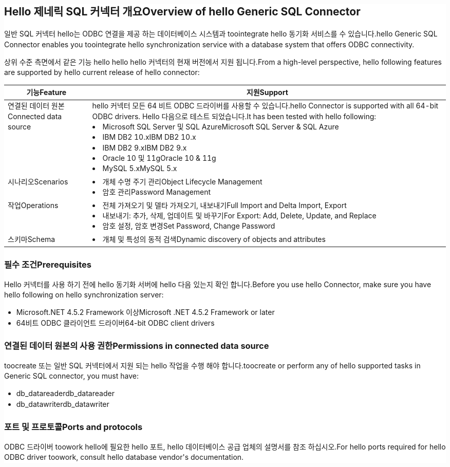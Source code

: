 ## <a name="overview-of-hello-generic-sql-connector"></a><span data-ttu-id="5d434-111">Hello 제네릭 SQL 커넥터 개요</span><span class="sxs-lookup"><span data-stu-id="5d434-111">Overview of hello Generic SQL Connector</span></span>
<span data-ttu-id="5d434-112">일반 SQL 커넥터 hello는 ODBC 연결을 제공 하는 데이터베이스 시스템과 toointegrate hello 동기화 서비스를 수 있습니다.</span><span class="sxs-lookup"><span data-stu-id="5d434-112">hello Generic SQL Connector enables you toointegrate hello synchronization service with a database system that offers ODBC connectivity.</span></span>  

<span data-ttu-id="5d434-113">상위 수준 측면에서 같은 기능 hello hello hello 커넥터의 현재 버전에서 지원 됩니다.</span><span class="sxs-lookup"><span data-stu-id="5d434-113">From a high-level perspective, hello following features are supported by hello current release of hello connector:</span></span>

| <span data-ttu-id="5d434-114">기능</span><span class="sxs-lookup"><span data-stu-id="5d434-114">Feature</span></span> | <span data-ttu-id="5d434-115">지원</span><span class="sxs-lookup"><span data-stu-id="5d434-115">Support</span></span> |
| --- | --- |
| <span data-ttu-id="5d434-116">연결된 데이터 원본</span><span class="sxs-lookup"><span data-stu-id="5d434-116">Connected data source</span></span> |<span data-ttu-id="5d434-117">hello 커넥터 모든 64 비트 ODBC 드라이버를 사용할 수 있습니다.</span><span class="sxs-lookup"><span data-stu-id="5d434-117">hello Connector is supported with all 64-bit ODBC drivers.</span></span> <span data-ttu-id="5d434-118">Hello 다음으로 테스트 되었습니다.</span><span class="sxs-lookup"><span data-stu-id="5d434-118">It has been tested with hello following:</span></span> <li><span data-ttu-id="5d434-119">Microsoft SQL Server 및 SQL Azure</span><span class="sxs-lookup"><span data-stu-id="5d434-119">Microsoft SQL Server & SQL Azure</span></span></li><li><span data-ttu-id="5d434-120">IBM DB2 10.x</span><span class="sxs-lookup"><span data-stu-id="5d434-120">IBM DB2 10.x</span></span></li><li><span data-ttu-id="5d434-121">IBM DB2 9.x</span><span class="sxs-lookup"><span data-stu-id="5d434-121">IBM DB2 9.x</span></span></li><li><span data-ttu-id="5d434-122">Oracle 10 및 11g</span><span class="sxs-lookup"><span data-stu-id="5d434-122">Oracle 10 & 11g</span></span></li><li><span data-ttu-id="5d434-123">MySQL 5.x</span><span class="sxs-lookup"><span data-stu-id="5d434-123">MySQL 5.x</span></span></li> |
| <span data-ttu-id="5d434-124">시나리오</span><span class="sxs-lookup"><span data-stu-id="5d434-124">Scenarios</span></span> |<li><span data-ttu-id="5d434-125">개체 수명 주기 관리</span><span class="sxs-lookup"><span data-stu-id="5d434-125">Object Lifecycle Management</span></span></li><li><span data-ttu-id="5d434-126">암호 관리</span><span class="sxs-lookup"><span data-stu-id="5d434-126">Password Management</span></span></li> |
| <span data-ttu-id="5d434-127">작업</span><span class="sxs-lookup"><span data-stu-id="5d434-127">Operations</span></span> |<li><span data-ttu-id="5d434-128">전체 가져오기 및 델타 가져오기, 내보내기</span><span class="sxs-lookup"><span data-stu-id="5d434-128">Full Import and Delta Import, Export</span></span></li><li><span data-ttu-id="5d434-129">내보내기: 추가, 삭제, 업데이트 및 바꾸기</span><span class="sxs-lookup"><span data-stu-id="5d434-129">For Export: Add, Delete, Update, and Replace</span></span></li><li><span data-ttu-id="5d434-130">암호 설정, 암호 변경</span><span class="sxs-lookup"><span data-stu-id="5d434-130">Set Password, Change Password</span></span></li> |
| <span data-ttu-id="5d434-131">스키마</span><span class="sxs-lookup"><span data-stu-id="5d434-131">Schema</span></span> |<li><span data-ttu-id="5d434-132">개체 및 특성의 동적 검색</span><span class="sxs-lookup"><span data-stu-id="5d434-132">Dynamic discovery of objects and attributes</span></span></li> |

### <a name="prerequisites"></a><span data-ttu-id="5d434-133">필수 조건</span><span class="sxs-lookup"><span data-stu-id="5d434-133">Prerequisites</span></span>
<span data-ttu-id="5d434-134">Hello 커넥터를 사용 하기 전에 hello 동기화 서버에 hello 다음 있는지 확인 합니다.</span><span class="sxs-lookup"><span data-stu-id="5d434-134">Before you use hello Connector, make sure you have hello following on hello synchronization server:</span></span>

* <span data-ttu-id="5d434-135">Microsoft.NET 4.5.2 Framework 이상</span><span class="sxs-lookup"><span data-stu-id="5d434-135">Microsoft .NET 4.5.2 Framework or later</span></span>
* <span data-ttu-id="5d434-136">64비트 ODBC 클라이언트 드라이버</span><span class="sxs-lookup"><span data-stu-id="5d434-136">64-bit ODBC client drivers</span></span>

### <a name="permissions-in-connected-data-source"></a><span data-ttu-id="5d434-137">연결된 데이터 원본의 사용 권한</span><span class="sxs-lookup"><span data-stu-id="5d434-137">Permissions in connected data source</span></span>
<span data-ttu-id="5d434-138">toocreate 또는 일반 SQL 커넥터에서 지원 되는 hello 작업을 수행 해야 합니다.</span><span class="sxs-lookup"><span data-stu-id="5d434-138">toocreate or perform any of hello supported tasks in Generic SQL connector, you must have:</span></span>

* <span data-ttu-id="5d434-139">db_datareader</span><span class="sxs-lookup"><span data-stu-id="5d434-139">db_datareader</span></span>
* <span data-ttu-id="5d434-140">db_datawriter</span><span class="sxs-lookup"><span data-stu-id="5d434-140">db_datawriter</span></span>

### <a name="ports-and-protocols"></a><span data-ttu-id="5d434-141">포트 및 프로토콜</span><span class="sxs-lookup"><span data-stu-id="5d434-141">Ports and protocols</span></span>
<span data-ttu-id="5d434-142">ODBC 드라이버 toowork hello에 필요한 hello 포트, hello 데이터베이스 공급 업체의 설명서를 참조 하십시오.</span><span class="sxs-lookup"><span data-stu-id="5d434-142">For hello ports required for hello ODBC driver toowork, consult hello database vendor's documentation.</span></span>
